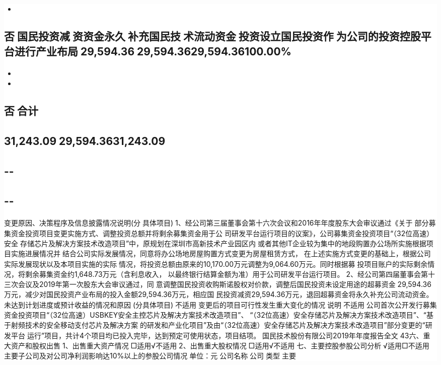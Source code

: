 -
否
国民投资减
资资金永久
补充国民技
术流动资金
投资设立国民投资作
为公司的投资控股平
台进行产业布局
29,594.36
29,594.3629,594.36100.00%
-
-
-
否
合计
--
31,243.09
29,594.3631,243.09
--
--
-
--
--
变更原因、决策程序及信息披露情况说明(分
具体项目)
1、经公司第三届董事会第十六次会议和2016年年度股东大会审议通过《关于
部分募集资金投资项目变更实施方式、调整投资总额并将剩余募集资金用于公
司研发平台运行项目的议案》，公司募集资金投资项目“（32位高速）安全
存储芯片及解决方案技术改造项目”中，原规划在深圳市高新技术产业园区内
或者其他IT企业较为集中的地段购置办公场所实施根据项目实施进展情况并
结合公司实际发展情况，同意将办公场地房屋购置方式变更为房屋租赁方式，
在上述实施方式变更的基础上，根据公司实际发展现状以及本项目实施的实际
情况，将投资总额由原来的10,170.00万元调整为9,064.60万元。同时根据募
投项目账户的实际剩余情况，将剩余募集资金约1,648.73万元（含利息收入，
以最终银行结算金额为准）用于公司研发平台运行项目。
2、经公司第四届董事会第十三次会议及2019年第一次股东大会审议通过，同
意调整国民投资收购斯诺股权对价款，调整后国民投资未设定用途的超募资金
29,594.36万元，减少对国民投资产业布局的投入金额29,594.36万元，相应国
民投资减资29,594.36万元，退回超募资金将永久补充公司流动资金。
未达到计划进度或预计收益的情况和原因
(分具体项目)
不适用
变更后的项目可行性发生重大变化的情况
说明
不适用
公司首次公开发行募集资金投资项目“（32位高速）USBKEY安全主控芯片及解决方案技术改造项目”、
“（32位高速）安全存储芯片及解决方案技术改造项目”、“基于射频技术的安全移动支付芯片及解决方案
的研发和产业化项目”及由“（32位高速）安全存储芯片及解决方案技术改造项目”部分变更的“研发平台
运行”项目，共计4个项目均已投入完毕，达到预定可使用状态，项目结项。
国民技术股份有限公司2019年年度报告全文
43六、重大资产和股权出售
1、出售重大资产情况
□适用√不适用
2、出售重大股权情况
□适用√不适用
七、主要控股参股公司分析
√适用□不适用
主要子公司及对公司净利润影响达10%以上的参股公司情况
单位：元
公司名称
公司
类型
主要